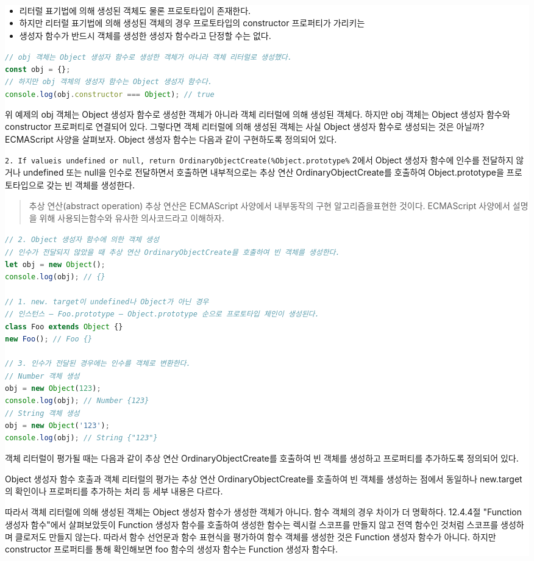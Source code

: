 * 리터럴 표기법에 의해 생성된 객체도 물론 프로토타입이 존재한다.
* 하지만 리터럴 표기법에 의해 생성된 객체의 경우 프로토타입의 constructor 프로퍼티가 가리키는
* 생성자 함수가 반드시 객체를 생성한 생성자 함수라고 단정할 수는 없다.

```js
// obj 객체는 Object 생성자 함수로 생성한 객체가 아니라 객체 리터럴로 생성했다.
const obj = {};
// 하지만 obj 객체의 생성자 함수는 Object 생성자 함수다.
console.log(obj.constructor === Object); // true
```
위 예제의 obj 객체는 Object 생성자 함수로 생성한 객체가 아니라 객체 리터럴에 의해 생성된 객체다.
하지만 obj 객체는 Object 생성자 함수와 constructor 프로퍼티로 연결되어 있다.
그렇다면 객체 리터럴에 의해 생성된 객체는 사실 Object 생성자 함수로 생성되는 것은 아닐까?
ECMAScript 사양을 살펴보자. Object 생성자 함수는 다음과 같이 구현하도록 정의되어 있다.

```2. If valueis undefined or null, return OrdinaryObjectCreate(%Object.prototype%```
2에서 Object 생성자 함수에 인수를 전달하지 않거나 undefined 또는 null을 인수로 전달하면서 호출하면
내부적으로는 추상 연산 OrdinaryObjectCreate를 호출하여 Object.prototype을
프로토타입으로 갖는 빈 객체를 생성한다.

> 추상 연산(abstract operation)
> 추상 연산은 ECMAScript 사양에서 내부동작의 구현 알고리즘을표현한 것이다. 
> ECMAScript 사양에서 설명을 위해 사용되는함수와 유사한 의사코드라고 이해하자.
```js
// 2. Object 생성자 함수에 의한 객체 생성
// 인수가 전달되지 않았을 때 추상 연산 OrdinaryObjectCreate믈 호출하여 빈 객체를 생성한다.
let obj = new Object();
console.log(obj); // {}

// 1. new. target이 undefined나 Object가 아닌 경우
// 인스턴스 — Foo.prototype — Object.prototype 순으로 프로토타입 체인이 생성된다.
class Foo extends Object {}
new Foo(); // Foo {}

// 3. 인수가 전달된 경우에는 인수를 객체로 변환한다.
// Number 객체 생성
obj = new Object(123);
console.log(obj); // Number {123}
// String 객체 생성
obj = new Object('123');
console.log(obj); // String {"123"}
```

객체 리터럴이 평가될 때는 다음과 같이 추상 연산 OrdinaryObjectCreate를 호출하여 빈 객체를 생성하고
프로퍼티를 추가하도록 정의되어 있다.

Object 생성자 함수 호출과 객체 리터럴의 평가는 추상 연산
OrdinaryObjectCreate를 호출하여 빈 객체를 생성하는 점에서 동일하나
new.target의 확인이나 프로퍼티를 추가하는 처리 등 세부 내용은 다르다.

따라서 객체 리터럴에 의해 생성된 객체는 Object 생성자 함수가 생성한 객체가 아니다.
함수 객체의 경우 차이가 더 명확하다. 12.4.4절 "Function 생성자 함수"에서 살펴보았듯이
Function 생성자 함수를 호출하여 생성한 함수는 렉시컬 스코프를 만들지 않고 전역 함수인 것처럼 스코프를 생성하며
클로저도 만들지 않는다.
따라서 함수 선언문과 함수 표현식을 평가하여 함수 객체를 생성한 것은 Function 생성자 함수가 아니다.
하지만 constructor 프로퍼티를 통해 확인해보면 foo 함수의 생성자 함수는 Function 생성자 함수다.
